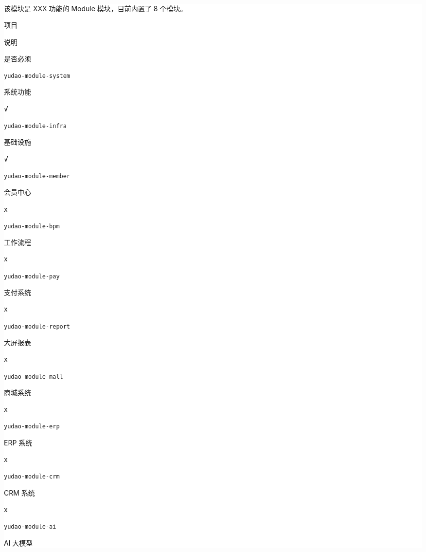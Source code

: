该模块是 XXX 功能的 Module 模块，目前内置了 8 个模块。

项目

说明

是否必须

`yudao-module-system`

系统功能

√

`yudao-module-infra`

基础设施

√

`yudao-module-member`

会员中心

x

`yudao-module-bpm`

工作流程

x

`yudao-module-pay`

支付系统

x

`yudao-module-report`

大屏报表

x

`yudao-module-mall`

商城系统

x

`yudao-module-erp`

ERP 系统

x

`yudao-module-crm`

CRM 系统

x

`yudao-module-ai`

AI 大模型
